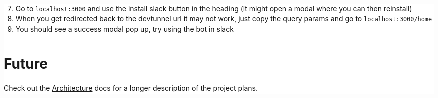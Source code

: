 7. Go to `localhost:3000` and use the install slack button in the heading (it might open a modal where you can then reinstall)
8. When you get redirected back to the devtunnel url it may not work, just copy the query params and go to `localhost:3000/home`
9. You should see a success modal pop up, try using the bot in slack

# Future

Check out the [Architecture](docs/ARCHITECTURE.md) docs for a longer description of the project plans.

